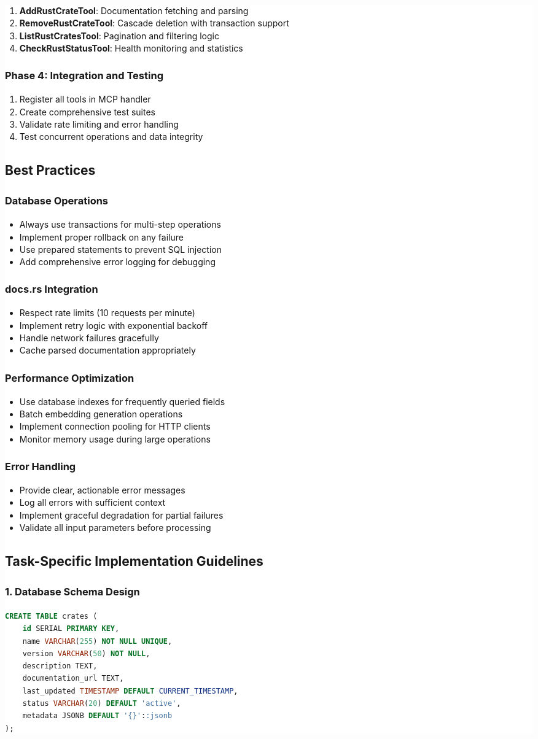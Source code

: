 1. **AddRustCrateTool**: Documentation fetching and parsing
2. **RemoveRustCrateTool**: Cascade deletion with transaction support
3. **ListRustCratesTool**: Pagination and filtering logic
4. **CheckRustStatusTool**: Health monitoring and statistics

### Phase 4: Integration and Testing

1. Register all tools in MCP handler
2. Create comprehensive test suites
3. Validate rate limiting and error handling
4. Test concurrent operations and data integrity

## Best Practices

### Database Operations

- Always use transactions for multi-step operations
- Implement proper rollback on any failure
- Use prepared statements to prevent SQL injection
- Add comprehensive error logging for debugging

### docs.rs Integration

- Respect rate limits (10 requests per minute)
- Implement retry logic with exponential backoff
- Handle network failures gracefully
- Cache parsed documentation appropriately

### Performance Optimization

- Use database indexes for frequently queried fields
- Batch embedding generation operations
- Implement connection pooling for HTTP clients
- Monitor memory usage during large operations

### Error Handling

- Provide clear, actionable error messages
- Log all errors with sufficient context
- Implement graceful degradation for partial failures
- Validate all input parameters before processing

## Task-Specific Implementation Guidelines

### 1. Database Schema Design

```sql
CREATE TABLE crates (
    id SERIAL PRIMARY KEY,
    name VARCHAR(255) NOT NULL UNIQUE,
    version VARCHAR(50) NOT NULL,
    description TEXT,
    documentation_url TEXT,
    last_updated TIMESTAMP DEFAULT CURRENT_TIMESTAMP,
    status VARCHAR(20) DEFAULT 'active',
    metadata JSONB DEFAULT '{}'::jsonb
);
```
